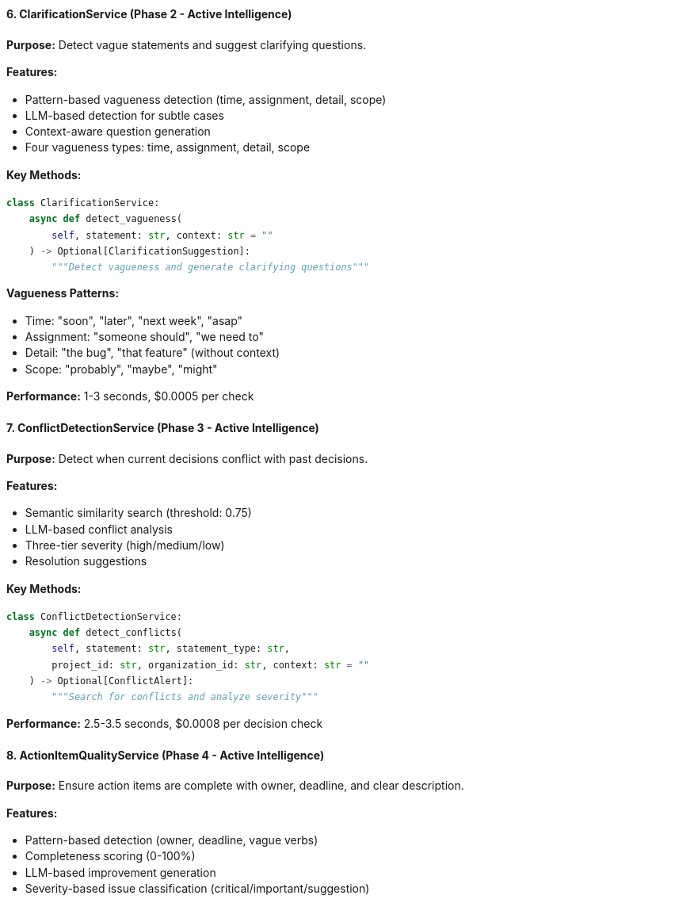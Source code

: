 #### 6. ClarificationService (Phase 2 - Active Intelligence)

**Purpose:** Detect vague statements and suggest clarifying questions.

**Features:**
- Pattern-based vagueness detection (time, assignment, detail, scope)
- LLM-based detection for subtle cases
- Context-aware question generation
- Four vagueness types: time, assignment, detail, scope

**Key Methods:**
```python
class ClarificationService:
    async def detect_vagueness(
        self, statement: str, context: str = ""
    ) -> Optional[ClarificationSuggestion]:
        """Detect vagueness and generate clarifying questions"""
```

**Vagueness Patterns:**
- Time: "soon", "later", "next week", "asap"
- Assignment: "someone should", "we need to"
- Detail: "the bug", "that feature" (without context)
- Scope: "probably", "maybe", "might"

**Performance:** 1-3 seconds, $0.0005 per check

#### 7. ConflictDetectionService (Phase 3 - Active Intelligence)

**Purpose:** Detect when current decisions conflict with past decisions.

**Features:**
- Semantic similarity search (threshold: 0.75)
- LLM-based conflict analysis
- Three-tier severity (high/medium/low)
- Resolution suggestions

**Key Methods:**
```python
class ConflictDetectionService:
    async def detect_conflicts(
        self, statement: str, statement_type: str,
        project_id: str, organization_id: str, context: str = ""
    ) -> Optional[ConflictAlert]:
        """Search for conflicts and analyze severity"""
```

**Performance:** 2.5-3.5 seconds, $0.0008 per decision check

#### 8. ActionItemQualityService (Phase 4 - Active Intelligence)

**Purpose:** Ensure action items are complete with owner, deadline, and clear description.

**Features:**
- Pattern-based detection (owner, deadline, vague verbs)
- Completeness scoring (0-100%)
- LLM-based improvement generation
- Severity-based issue classification (critical/important/suggestion)
